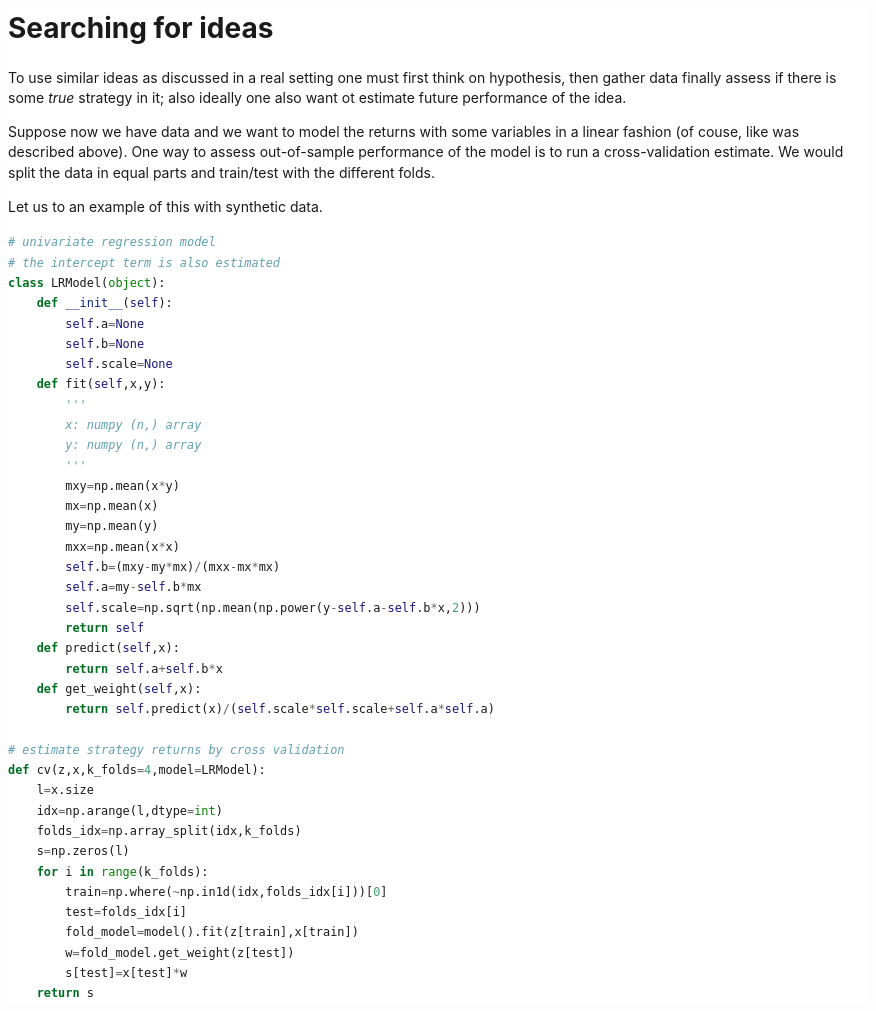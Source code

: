 

# Searching for ideas

To use similar ideas as discussed in a real setting one must first think on hypothesis, then gather data finally assess if there is some _true_ strategy in it; also ideally one also want ot estimate future performance of the idea. 

Suppose now we have data and we want to model the returns with some variables in a linear fashion (of couse, like was described above). One way to assess out-of-sample performance of the model is to run a cross-validation estimate. We would split the data in equal parts and train/test with the different folds.

Let us to an example of this with synthetic data.


```python
# univariate regression model
# the intercept term is also estimated
class LRModel(object):
    def __init__(self):
        self.a=None
        self.b=None
        self.scale=None
    def fit(self,x,y):
        '''
        x: numpy (n,) array
        y: numpy (n,) array
        '''
        mxy=np.mean(x*y)
        mx=np.mean(x)
        my=np.mean(y)
        mxx=np.mean(x*x)        
        self.b=(mxy-my*mx)/(mxx-mx*mx)
        self.a=my-self.b*mx        
        self.scale=np.sqrt(np.mean(np.power(y-self.a-self.b*x,2)))
        return self    
    def predict(self,x):
        return self.a+self.b*x
    def get_weight(self,x):
        return self.predict(x)/(self.scale*self.scale+self.a*self.a)

# estimate strategy returns by cross validation
def cv(z,x,k_folds=4,model=LRModel):
    l=x.size
    idx=np.arange(l,dtype=int)
    folds_idx=np.array_split(idx,k_folds)
    s=np.zeros(l)
    for i in range(k_folds):
        train=np.where(~np.in1d(idx,folds_idx[i]))[0]
        test=folds_idx[i]
        fold_model=model().fit(z[train],x[train])
        w=fold_model.get_weight(z[test])
        s[test]=x[test]*w
    return s    
```

